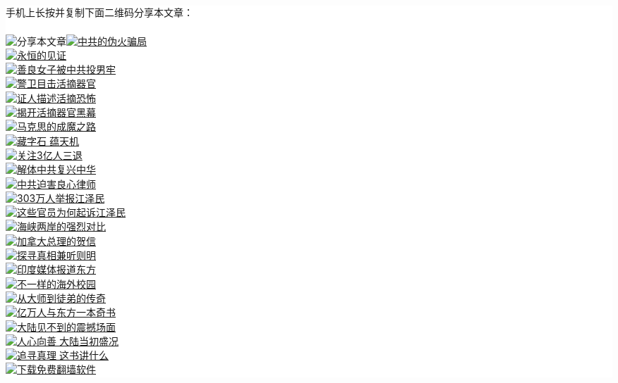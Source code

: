 ####
手机上长按并复制下面二维码分享本文章：<br><br><img src="http://www.hehaibao.com/qr/index.php?m=1&e=L&p=10&t=&d=https://github.com/jrxob2776/djy/blob/master/gb/19/10/14/n11586284.md%231" title="分享本文章"></td><td VALIGN=TOP><a href="https://github.com/jrxob2776/djy/blob/master/gb/16/1/21/n4622075.md?dfh#1" target="_blank"><img src="https://raw.githubusercontent.com/jrxob2776/djy/master/gb/300/wei-f1.jpg" title="中共的伪火骗局"  alt="中共的伪火骗局"></a><br><a href="https://github.com/jrxob2776/yh/blob/master/README.md?dfh#1" target="_blank"><img src="https://raw.githubusercontent.com/jrxob2776/djy/master/gb/300/yong-h.jpg" title="永恒的见证"  alt="永恒的见证"></a><br><a href="https://github.com/jrxob2776/djy/blob/master/gb/13/9/29/n3974789.md?dfh#1" target="_blank"><img src="https://raw.githubusercontent.com/jrxob2776/djy/master/gb/300/shang-lnz.jpg" title="善良女子被中共投男牢"  alt="善良女子被中共投男牢"></a><br><a href="https://github.com/jrxob2776/djy/blob/master/gb/16/3/16/n4663449.md?dfh#1" target="_blank"><img src="https://raw.githubusercontent.com/jrxob2776/djy/master/gb/300/huo-z3.jpg" title="警卫目击活摘器官"  alt="警卫目击活摘器官"></a><br><a href="https://github.com/jrxob2776/djy/blob/master/gb/16/8/7/n8177641.md?dfh#1" target="_blank"><img src="https://raw.githubusercontent.com/jrxob2776/djy/master/gb/300/huo-z4.jpg" title="证人描述活摘恐怖"  alt="证人描述活摘恐怖"></a><br><a href="https://github.com/jrxob2776/djy/blob/master/gb/10/4/19/n2881569.md?dfh#1" target="_blank"><img src="https://raw.githubusercontent.com/jrxob2776/djy/master/gb/300/huo-z1.jpg" title="揭开活摘器官黑幕"  alt="揭开活摘器官黑幕"></a><br><a href="https://github.com/jrxob2776/djy/blob/master/gb/10/11/7/n3077476.md?dfh#1" target="_blank"><img src="https://raw.githubusercontent.com/jrxob2776/djy/master/gb/300/ma-ks.jpg" title="马克思的成魔之路"  alt="马克思的成魔之路"></a><br><a href="https://github.com/jrxob2776/djy/blob/master/gb/14/6/9/n4173977.md?dfh#1" target="_blank"><img src="https://raw.githubusercontent.com/jrxob2776/djy/master/gb/300/chang-zs.jpg" title="藏字石 蕴天机"  alt="藏字石 蕴天机"></a><br><a href="https://github.com/jrxob2776/djy/blob/master/gb/18/5/10/n10381511.md?dfh#1" target="_blank"><img src="https://raw.githubusercontent.com/jrxob2776/djy/master/gb/300/st1.jpg" title="关注3亿人三退"  alt="关注3亿人三退"></a><br><a href="https://github.com/jrxob2776/djy/blob/master/gb/18/3/21/n10237682.md?dfh#1" target="_blank"><img src="https://raw.githubusercontent.com/jrxob2776/djy/master/gb/300/jie-t.jpg" title="解体中共复兴中华"  alt="解体中共复兴中华"></a><br><a href="https://github.com/jrxob2776/djy/blob/master/gb/9/2/9/n2422991.md?dfh#1" target="_blank"><img src="https://raw.githubusercontent.com/jrxob2776/djy/master/gb/300/gao-zs.jpg" title="中共迫害良心律师"  alt="中共迫害良心律师"></a><br><a href="https://github.com/jrxob2776/djy/blob/master/gb/18/12/9/n10900044.md?dfh#1" target="_blank"><img src="https://raw.githubusercontent.com/jrxob2776/djy/master/gb/300/sj1.jpg" title="303万人举报江泽民"  alt="303万人举报江泽民"></a><br><a href="https://github.com/jrxob2776/djy/blob/master/gb/18/8/28/n10672014.md?dfh#1" target="_blank"><img src="https://raw.githubusercontent.com/jrxob2776/djy/master/gb/300/sj2.jpg" title="这些官员为何起诉江泽民"  alt="这些官员为何起诉江泽民"></a><br><a href="https://github.com/jrxob2776/djy/blob/master/gb/8/12/18/n2367165.md?dfh#1" target="_blank"><img src="https://raw.githubusercontent.com/jrxob2776/djy/master/gb/300/liangan.jpg" title="海峡两岸的强烈对比"  alt="海峡两岸的强烈对比"></a><br><a href="https://github.com/jrxob2776/djy/blob/master/gb/15/5/5/n4427238.md?dfh#1" target="_blank"><img src="https://raw.githubusercontent.com/jrxob2776/djy/master/gb/300/jia-ndzl.jpg" title="加拿大总理的贺信"  alt="加拿大总理的贺信"></a><br><a href="https://github.com/jrxob2776/djy/blob/master/gb/11/6/17/n3289382.md?dfh#1" target="_blank">
<img src="https://raw.githubusercontent.com/jrxob2776/djy/master/gb/300/xiao-wd.jpg" title="探寻真相兼听则明"  alt="探寻真相兼听则明"></a><br><a href="https://github.com/jrxob2776/djy/blob/master/gb/18/10/27/n10812623.md?dfh#1" target="_blank"><img src="https://raw.githubusercontent.com/jrxob2776/djy/master/gb/300/yindu.jpg" title="印度媒体报道东方"  alt="印度媒体报道东方"></a><br><a href="https://github.com/jrxob2776/djy/blob/master/gb/18/6/9/n10469652.md?dfh#1" target="_blank"><img src="https://raw.githubusercontent.com/jrxob2776/djy/master/gb/300/xie-j.jpg" title="不一样的海外校园"  alt="不一样的海外校园"></a><br><a href="https://github.com/jrxob2776/djy/blob/master/gb/7/4/5/n1669415.md?dfh#1" target="_blank"><img src="https://raw.githubusercontent.com/jrxob2776/djy/master/gb/300/li-up.jpg" title="从大师到徒弟的传奇"  alt="从大师到徒弟的传奇"></a><br><a href="https://github.com/jrxob2776/djy/blob/master/gb/17/5/26/n9191512.md?dfh#1" target="_blank"><img src="https://raw.githubusercontent.com/jrxob2776/djy/master/gb/300/zfl2.jpg" title="亿万人与东方一本奇书"  alt="亿万人与东方一本奇书"></a><br><a href="https://github.com/jrxob2776/djy/blob/master/gb/13/11/27/n4020290.md?dfh#1" target="_blank"><img src="https://raw.githubusercontent.com/jrxob2776/djy/master/gb/300/zhen-h.jpg" title="大陆见不到的震撼场面"  alt="大陆见不到的震撼场面"></a><br><a href="https://github.com/jrxob2776/djy/blob/master/gb/15/7/17/n4482910.md?dfh#1" target="_blank"><img src="https://raw.githubusercontent.com/jrxob2776/djy/master/gb/300/dalu-sk.jpg" title="人心向善 大陆当初盛况"  alt="人心向善 大陆当初盛况"></a><br><a href="https://github.com/jrxob2776/djy/blob/master/gb/9/10/15/n2689419.md?dfh#1" target="_blank"><img src="https://raw.githubusercontent.com/jrxob2776/djy/master/gb/300/zfl1.jpg" title="追寻真理 这书讲什么"  alt="追寻真理 这书讲什么"></a><br><a href="https://github.com/jrxob2776/www/blob/master/README.md?dfh#1" target="_blank"><img src="https://raw.githubusercontent.com/jrxob2776/djy/master/gb/300/fq1.jpg" title="下载免费翻墙软件"  alt="下载免费翻墙软件"></a><br></td></tr></table>
